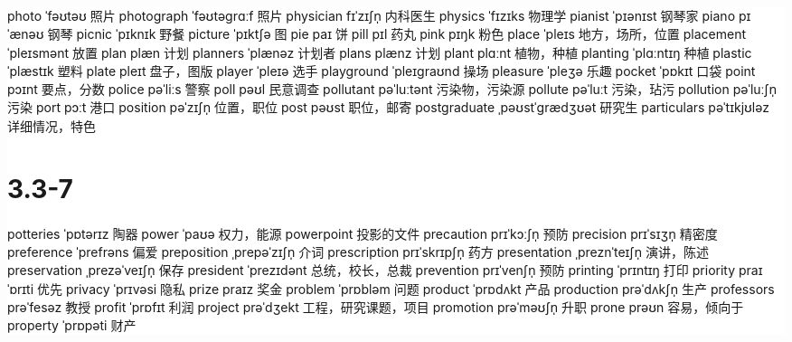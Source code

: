 photo	ˈfəʊtəʊ	照片
photograph	ˈfəʊtəɡrɑːf	照片
physician	fɪˈzɪʃn̩	内科医生
physics	ˈfɪzɪks	物理学
pianist	ˈpɪənɪst	钢琴家
piano	pɪˈænəʊ	钢琴
picnic	ˈpɪknɪk	野餐
picture	ˈpɪktʃə	图
pie	paɪ	饼
pill	pɪl	药丸
pink	pɪŋk	粉色
place	ˈpleɪs	地方，场所，位置
placement	ˈpleɪsmənt	放置
plan	plæn	计划
planners	ˈplænəz	计划者
plans	plænz	计划
plant	plɑːnt	植物，种植
planting	ˈplɑːntɪŋ	种植
plastic	ˈplæstɪk	塑料
plate	pleɪt	盘子，图版
player	ˈpleɪə	选手
playground	ˈpleɪɡraʊnd	操场
pleasure	ˈpleʒə	乐趣
pocket	ˈpɒkɪt	口袋
point	pɔɪnt	要点，分数
police	pəˈliːs	警察
poll	pəʊl	民意调查
pollutant	pəˈluːtənt	污染物，污染源
pollute	pəˈluːt	污染，玷污
pollution	pəˈluːʃn̩	污染
port	pɔːt	港口
position	pəˈzɪʃn̩	位置，职位
post	pəʊst	职位，邮寄
postgraduate	ˌpəʊstˈɡrædʒʊət	研究生
particulars	pəˈtɪkjʊləz	详细情况，特色

# 3.3-7
potteries	ˈpɒtərɪz	陶器
power	ˈpaʊə	权力，能源
powerpoint	<powerpoint>	投影的文件
precaution	prɪˈkɔːʃn̩	预防
precision	prɪˈsɪʒn̩	精密度
preference	ˈprefrəns	偏爱
preposition	ˌprepəˈzɪʃn̩	介词
prescription	prɪˈskrɪpʃn̩	药方
presentation	ˌpreznˈteɪʃn̩	演讲，陈述
preservation	ˌprezəˈveɪʃn̩	保存
president	ˈprezɪdənt	总统，校长，总裁
prevention	prɪˈvenʃn̩	预防
printing	ˈprɪntɪŋ	打印
priority	praɪˈɒrɪti	优先
privacy	ˈprɪvəsi	隐私
prize	praɪz	奖金
problem	ˈprɒbləm	问题
product	ˈprɒdʌkt	产品
production	prəˈdʌkʃn̩	生产
professors	prəˈfesəz	教授
profit	ˈprɒfɪt	利润
project	prəˈdʒekt	工程，研究课题，项目
promotion	prəˈməʊʃn̩	升职
prone	prəʊn	容易，倾向于
property	ˈprɒpəti	财产